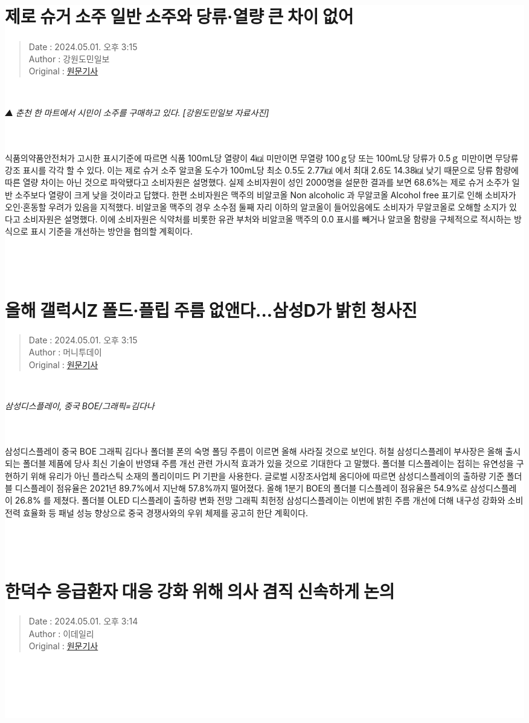   
# 제로 슈거 소주 일반 소주와 당류·열량 큰 차이 없어  
  
> Date : 2024.05.01. 오후 3:15  
> Author : 강원도민일보  
> Original : [원문기사](https://n.news.naver.com/mnews/article/654/0000073420?sid=101)  
<br/>  
  
<img alt="▲ 춘천 한 마트에서 시민이 소주를 구매하고 있다. [강원도민일보 자료사진]" class="_LAZY_LOADING _LAZY_LOADING_INIT_HIDE" src="https://imgnews.pstatic.net/image/654/2024/05/01/0000073420_002_20240501151501863.jpg?type=w647" id="img1" style="display: none;"></img><em class="img_desc">▲ 춘천 한 마트에서 시민이 소주를 구매하고 있다. [강원도민일보 자료사진]</em>  
<br/><br/>  
  
식품의약품안전처가 고시한 표시기준에 따르면 식품 100mL당 열량이 4㎉ 미만이면 무열량 100ｇ당 또는 100mL당 당류가 0.5ｇ 미만이면 무당류 강조 표시를 각각 할 수 있다.
이는 제로 슈거 소주 알코올 도수가 100mL당 최소 0.5도 2.77㎉ 에서 최대 2.6도 14.38㎉ 낮기 때문으로 당류 함량에 따른 열량 차이는 아닌 것으로 파악됐다고 소비자원은 설명했다.
실제 소비자원이 성인 2000명을 설문한 결과를 보면 68.6%는 제로 슈거 소주가 일반 소주보다 열량이 크게 낮을 것이라고 답했다.
한편 소비자원은 맥주의 비알코올 Non alcoholic 과 무알코올 Alcohol free 표기로 인해 소비자가 오인·혼동할 우려가 있음을 지적했다.
비알코올 맥주의 경우 소수점 둘째 자리 이하의 알코올이 들어있음에도 소비자가 무알코올로 오해할 소지가 있다고 소비자원은 설명했다.
이에 소비자원은 식약처를 비롯한 유관 부처와 비알코올 맥주의 0.0 표시를 빼거나 알코올 함량을 구체적으로 적시하는 방식으로 표시 기준을 개선하는 방안을 협의할 계획이다.  
<br/><br/><br/>  

  
# 올해 갤럭시Z 폴드·플립 주름 없앤다...삼성D가 밝힌 청사진  
  
> Date : 2024.05.01. 오후 3:15  
> Author : 머니투데이  
> Original : [원문기사](https://n.news.naver.com/mnews/article/008/0005032970?sid=101)  
<br/>  
  
<img alt="삼성디스플레이, 중국 BOE/그래픽=김다나" class="_LAZY_LOADING _LAZY_LOADING_INIT_HIDE" src="https://imgnews.pstatic.net/image/008/2024/05/01/0005032970_001_20240501151501003.jpg?type=w647" id="img1" style="display: none;"></img><em class="img_desc">삼성디스플레이, 중국 BOE/그래픽=김다나</em>  
<br/><br/>  
  
삼성디스플레이 중국 BOE 그래픽 김다나 폴더블 폰의 숙명 폴딩 주름이 이르면 올해 사라질 것으로 보인다.
허철 삼성디스플레이 부사장은 올해 출시되는 폴더블 제품에 당사 최신 기술이 반영돼 주름 개선 관련 가시적 효과가 있을 것으로 기대한다 고 말했다.
폴더블 디스플레이는 접히는 유연성을 구현하기 위해 유리가 아닌 플라스틱 소재의 폴리이미드 PI 기판을 사용한다.
글로벌 시장조사업체 옴디아에 따르면 삼성디스플레이의 출하량 기준 폴더블 디스플레이 점유율은 2021년 89.7%에서 지난해 57.8%까지 떨어졌다.
올해 1분기 BOE의 폴더블 디스플레이 점유율은 54.9%로 삼성디스플레이 26.8% 를 제쳤다.
폴더블 OLED 디스플레이 출하량 변화 전망 그래픽 최헌정 삼성디스플레이는 이번에 밝힌 주름 개선에 더해 내구성 강화와 소비전력 효율화 등 패널 성능 향상으로 중국 경쟁사와의 우위 체제를 공고히 한단 계획이다.  
<br/><br/><br/>  

  
# 한덕수 응급환자 대응 강화 위해 의사 겸직 신속하게 논의  
  
> Date : 2024.05.01. 오후 3:14  
> Author : 이데일리  
> Original : [원문기사](https://n.news.naver.com/mnews/article/018/0005728826?sid=101)  
<br/>  
  
<img alt="" class="_LAZY_LOADING _LAZY_LOADING_INIT_HIDE" src="https://imgnews.pstatic.net/image/018/2024/05/01/0005728826_001_20240501151401068.jpg?type=w647" id="img1" style="display: none;"></img>  
<br/><br/>  
  